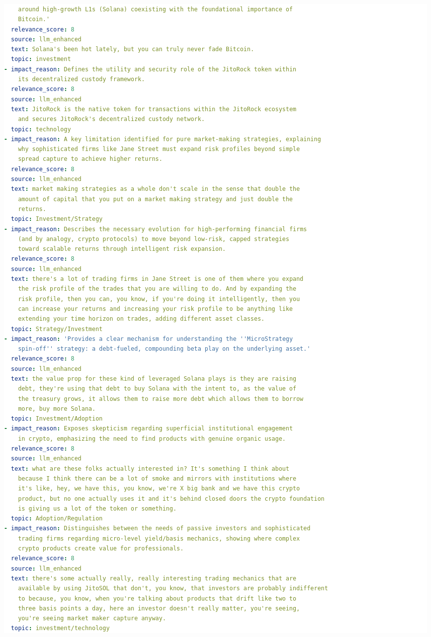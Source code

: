```yaml
    around high-growth L1s (Solana) coexisting with the foundational importance of
    Bitcoin.'
  relevance_score: 8
  source: llm_enhanced
  text: Solana's been hot lately, but you can truly never fade Bitcoin.
  topic: investment
- impact_reason: Defines the utility and security role of the JitoRock token within
    its decentralized custody framework.
  relevance_score: 8
  source: llm_enhanced
  text: JitoRock is the native token for transactions within the JitoRock ecosystem
    and secures JitoRock's decentralized custody network.
  topic: technology
- impact_reason: A key limitation identified for pure market-making strategies, explaining
    why sophisticated firms like Jane Street must expand risk profiles beyond simple
    spread capture to achieve higher returns.
  relevance_score: 8
  source: llm_enhanced
  text: market making strategies as a whole don't scale in the sense that double the
    amount of capital that you put on a market making strategy and just double the
    returns.
  topic: Investment/Strategy
- impact_reason: Describes the necessary evolution for high-performing financial firms
    (and by analogy, crypto protocols) to move beyond low-risk, capped strategies
    toward scalable returns through intelligent risk expansion.
  relevance_score: 8
  source: llm_enhanced
  text: there's a lot of trading firms in Jane Street is one of them where you expand
    the risk profile of the trades that you are willing to do. And by expanding the
    risk profile, then you can, you know, if you're doing it intelligently, then you
    can increase your returns and increasing your risk profile to be anything like
    extending your time horizon on trades, adding different asset classes.
  topic: Strategy/Investment
- impact_reason: 'Provides a clear mechanism for understanding the ''MicroStrategy
    spin-off'' strategy: a debt-fueled, compounding beta play on the underlying asset.'
  relevance_score: 8
  source: llm_enhanced
  text: the value prop for these kind of leveraged Solana plays is they are raising
    debt, they're using that debt to buy Solana with the intent to, as the value of
    the treasury grows, it allows them to raise more debt which allows them to borrow
    more, buy more Solana.
  topic: Investment/Adoption
- impact_reason: Exposes skepticism regarding superficial institutional engagement
    in crypto, emphasizing the need to find products with genuine organic usage.
  relevance_score: 8
  source: llm_enhanced
  text: what are these folks actually interested in? It's something I think about
    because I think there can be a lot of smoke and mirrors with institutions where
    it's like, hey, we have this, you know, we're X big bank and we have this crypto
    product, but no one actually uses it and it's behind closed doors the crypto foundation
    is giving us a lot of the token or something.
  topic: Adoption/Regulation
- impact_reason: Distinguishes between the needs of passive investors and sophisticated
    trading firms regarding micro-level yield/basis mechanics, showing where complex
    crypto products create value for professionals.
  relevance_score: 8
  source: llm_enhanced
  text: there's some actually really, really interesting trading mechanics that are
    available by using JitoSOL that don't, you know, that investors are probably indifferent
    to because, you know, when you're talking about products that drift like two to
    three basis points a day, here an investor doesn't really matter, you're seeing,
    you're seeing market maker capture anyway.
  topic: investment/technology
```